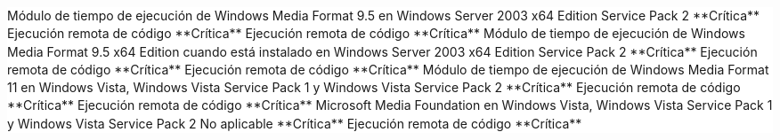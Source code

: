 <td style="border:1px solid black;">
Módulo de tiempo de ejecución de Windows Media Format 9.5 en Windows Server 2003 x64 Edition Service Pack 2
</td>
<td style="border:1px solid black;">
**Crítica**  
Ejecución remota de código
</td>
<td style="border:1px solid black;">
**Crítica**  
Ejecución remota de código
</td>
<td style="border:1px solid black;">
**Crítica**
</td>
</tr>
<tr class="alternateRow">
<td style="border:1px solid black;">
Módulo de tiempo de ejecución de Windows Media Format 9.5 x64 Edition cuando está instalado en Windows Server 2003 x64 Edition Service Pack 2
</td>
<td style="border:1px solid black;">
**Crítica**  
Ejecución remota de código
</td>
<td style="border:1px solid black;">
**Crítica**  
Ejecución remota de código
</td>
<td style="border:1px solid black;">
**Crítica**
</td>
</tr>
<tr>
<td style="border:1px solid black;">
Módulo de tiempo de ejecución de Windows Media Format 11 en Windows Vista, Windows Vista Service Pack 1 y Windows Vista Service Pack 2
</td>
<td style="border:1px solid black;">
**Crítica**  
Ejecución remota de código
</td>
<td style="border:1px solid black;">
**Crítica**  
Ejecución remota de código
</td>
<td style="border:1px solid black;">
**Crítica**
</td>
</tr>
<tr class="alternateRow">
<td style="border:1px solid black;">
Microsoft Media Foundation en Windows Vista, Windows Vista Service Pack 1 y Windows Vista Service Pack 2
</td>
<td style="border:1px solid black;">
No aplicable
</td>
<td style="border:1px solid black;">
**Crítica**  
Ejecución remota de código
</td>
<td style="border:1px solid black;">
**Crítica**